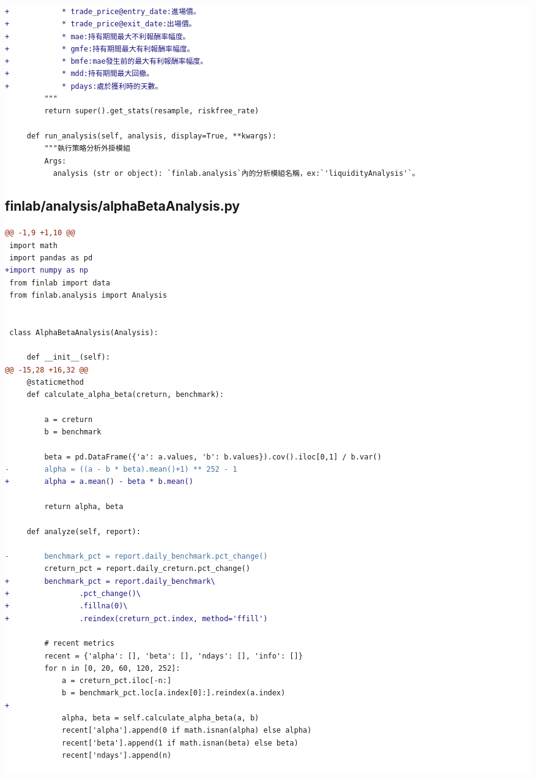 ```diff
+            * trade_price@entry_date:進場價。
+            * trade_price@exit_date:出場價。
+            * mae:持有期間最大不利報酬率幅度。
+            * gmfe:持有期間最大有利報酬率幅度。
+            * bmfe:mae發生前的最大有利報酬率幅度。
+            * mdd:持有期間最大回撤。
+            * pdays:處於獲利時的天數。
         """
         return super().get_stats(resample, riskfree_rate)
 
     def run_analysis(self, analysis, display=True, **kwargs):
         """執行策略分析外掛模組
         Args:
           analysis (str or object): `finlab.analysis`內的分析模組名稱，ex:`'liquidityAnalysis'`。
```

## finlab/analysis/alphaBetaAnalysis.py

```diff
@@ -1,9 +1,10 @@
 import math
 import pandas as pd
+import numpy as np
 from finlab import data
 from finlab.analysis import Analysis
 
 
 class AlphaBetaAnalysis(Analysis):
 
     def __init__(self):
@@ -15,28 +16,32 @@
     @staticmethod
     def calculate_alpha_beta(creturn, benchmark):
 
         a = creturn
         b = benchmark
 
         beta = pd.DataFrame({'a': a.values, 'b': b.values}).cov().iloc[0,1] / b.var()
-        alpha = ((a - b * beta).mean()+1) ** 252 - 1
+        alpha = a.mean() - beta * b.mean()
 
         return alpha, beta
 
     def analyze(self, report):
 
-        benchmark_pct = report.daily_benchmark.pct_change()
         creturn_pct = report.daily_creturn.pct_change()
+        benchmark_pct = report.daily_benchmark\
+                .pct_change()\
+                .fillna(0)\
+                .reindex(creturn_pct.index, method='ffill')
 
         # recent metrics
         recent = {'alpha': [], 'beta': [], 'ndays': [], 'info': []}
         for n in [0, 20, 60, 120, 252]:
             a = creturn_pct.iloc[-n:]
             b = benchmark_pct.loc[a.index[0]:].reindex(a.index)
+
             alpha, beta = self.calculate_alpha_beta(a, b)
             recent['alpha'].append(0 if math.isnan(alpha) else alpha)
             recent['beta'].append(1 if math.isnan(beta) else beta)
             recent['ndays'].append(n)
 
```